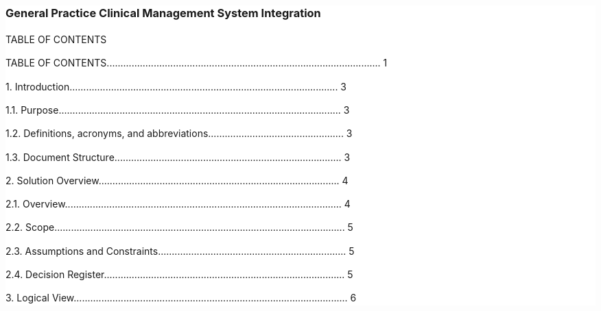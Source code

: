 <h3>General Practice Clinical Management System Integration</h3>
    
<p>
    <a name="_Toc142301795">TABLE OF CONTENTS</a>
</p>
<p>
    TABLE  OF
    CONTENTS...................................................................................................
    1
</p>
<p>
    1.
    Introduction.................................................................................................
    3
</p>
<p>
    1.1.
    Purpose......................................................................................................
    3
</p>
<p>
    1.2.       Definitions, acronyms, and
    abbreviations................................................. 3
</p>
<p>
    1.3.       Document
    Structure..................................................................................
    3
</p>
<p>
    2.       Solution
    Overview.......................................................................................
    4
</p>
<p>
    2.1.
    Overview....................................................................................................
    4
</p>
<p>
    2.2.
    Scope.........................................................................................................
    5
</p>
<p>
    2.3.       Assumptions and
    Constraints....................................................................
    5
</p>
<p>
    2.4.       Decision
    Register.......................................................................................
    5
</p>
<p>
    3.       Logical
    View...................................................................................................
    6